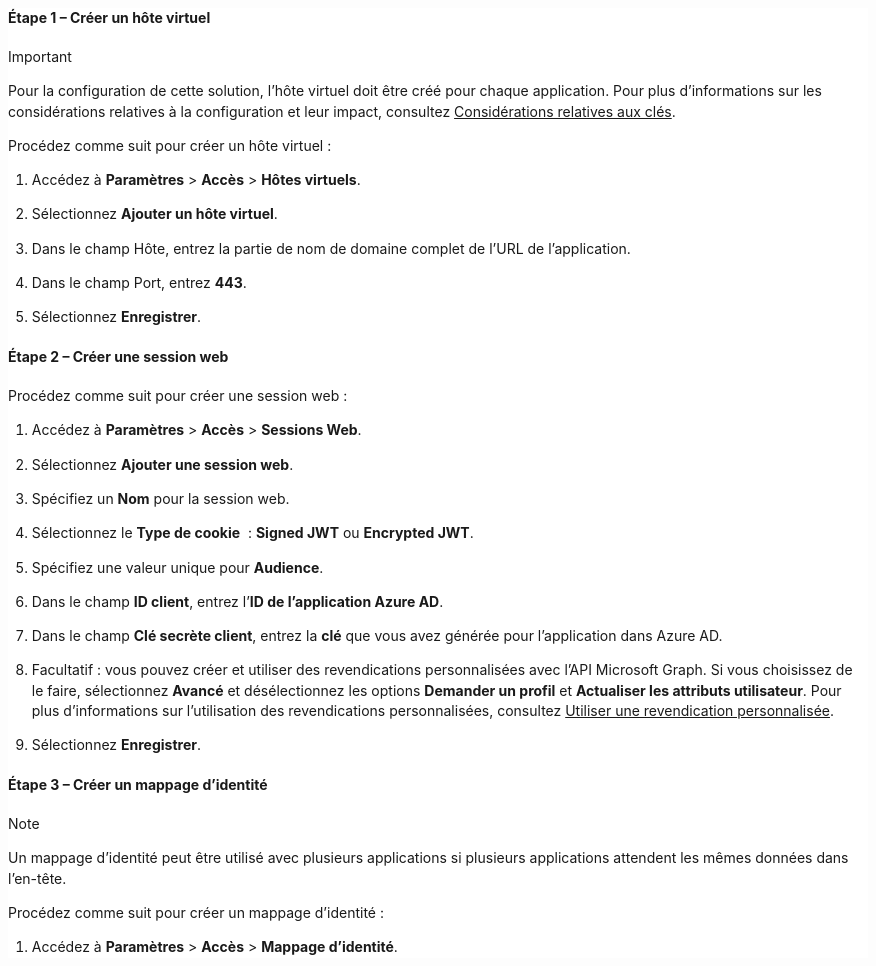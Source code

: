 #### <a name="step-1--create-a-virtual-host"></a>Étape 1 – Créer un hôte virtuel

>[!IMPORTANT]
>Pour la configuration de cette solution, l’hôte virtuel doit être créé pour chaque application. Pour plus d’informations sur les considérations relatives à la configuration et leur impact, consultez [Considérations relatives aux clés](https://docs.pingidentity.com/bundle/pingaccess-43/page/reference/pa_c_KeyConsiderations.html).

Procédez comme suit pour créer un hôte virtuel :

1. Accédez à **Paramètres** > **Accès** > **Hôtes virtuels**.

2. Sélectionnez **Ajouter un hôte virtuel**.

3. Dans le champ Hôte, entrez la partie de nom de domaine complet de l’URL de l’application.

4. Dans le champ Port, entrez **443**.

5. Sélectionnez **Enregistrer**.

#### <a name="step-2--create-a-web-session"></a>Étape 2 – Créer une session web

Procédez comme suit pour créer une session web :

1. Accédez à **Paramètres** > **Accès** > **Sessions Web**.

2. Sélectionnez **Ajouter une session web**.

3. Spécifiez un **Nom** pour la session web.

4. Sélectionnez le **Type de cookie**  : **Signed JWT** ou **Encrypted JWT**.

5. Spécifiez une valeur unique pour **Audience**.

6. Dans le champ **ID client**, entrez l’**ID de l’application Azure AD**.

7. Dans le champ **Clé secrète client**, entrez la **clé** que vous avez générée pour l’application dans Azure AD.

8. Facultatif : vous pouvez créer et utiliser des revendications personnalisées avec l’API Microsoft Graph. Si vous choisissez de le faire, sélectionnez **Avancé** et désélectionnez les options **Demander un profil** et **Actualiser les attributs utilisateur**. Pour plus d’informations sur l’utilisation des revendications personnalisées, consultez [Utiliser une revendication personnalisée](https://docs.microsoft.com/azure/active-directory/application-proxy-ping-access#optional---use-a-custom-claim).

9. Sélectionnez **Enregistrer**.

#### <a name="step-3--create-identity-mapping"></a>Étape 3 – Créer un mappage d’identité

>[!NOTE]
>Un mappage d’identité peut être utilisé avec plusieurs applications si plusieurs applications attendent les mêmes données dans l’en-tête.

Procédez comme suit pour créer un mappage d’identité :

1. Accédez à **Paramètres** > **Accès** > **Mappage d’identité**.
